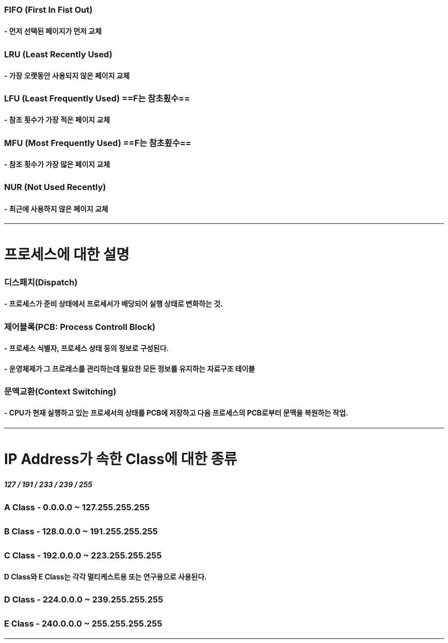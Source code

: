 ### FIFO (First In Fist Out)
#### - 먼저 선택된 페이지가 먼저 교체

### LRU (Least Recently Used)
#### - 가장 오랫동안 사용되지 않은 페이지 교체

### LFU (Least Frequently Used) ==F는 참초횠수==
#### - 참조 횟수가 가장 적은 페이지 교체

### MFU (Most Frequently Used) ==F는 참초횠수==
#### - 참조 횟수가 가장 많은 페이지 교체

### NUR (Not Used Recently)
#### - 최근에 사용하지 않은 페이지 교체

---

# 프로세스에 대한 설명
### 디스패치(Dispatch)
#### - 프로세스가 준비 상태에서 프로세서가 배당되어 실행 상태로 변화하는 것.

### 제어블록(PCB: Process Controll Block)
#### - 프로세스 식별자, 프로세스 상태 등의 정보로 구성된다.
#### - 운영체제가 그 프로레스를 관리하는데 필요한 모든 정보를 유지하는 자료구조 테이블

### 문맥교환(Context Switching)
#### - CPU가 현재 실행하고 있는 프로세서의 상태를 PCB에 저장하고 다음 프로세스의 PCB로부터 문맥을 복원하는 작업.


---

# IP Address가 속한 Class에 대한 종류

##### 127 / 191 / 233 / 239 / 255
### A Class - 0.0.0.0 ~ 127.255.255.255
### B Class - 128.0.0.0 ~ 191.255.255.255
### C Class - 192.0.0.0 ~ 223.255.255.255

#### D Class와 E Class는 각각 멀티케스트용 또는 연구용으로 사용된다.
### D Class - 224.0.0.0 ~ 239.255.255.255
### E Class - 240.0.0.0 ~ 255.255.255.255

---